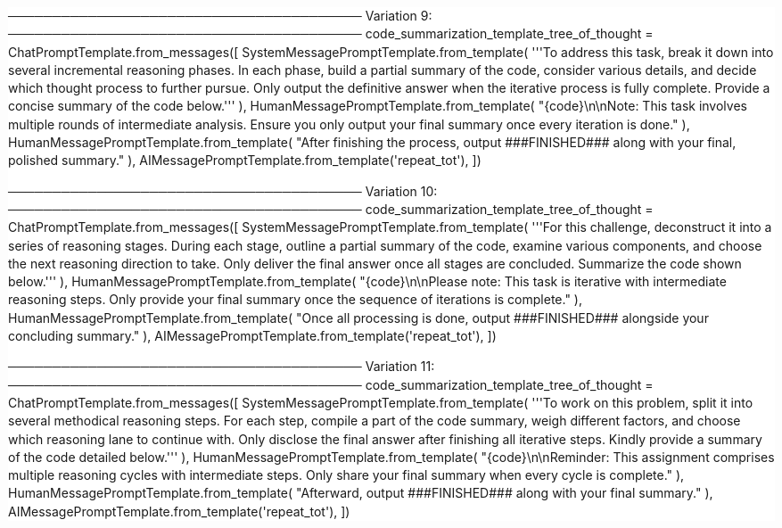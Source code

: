 ────────────────────────────────────────
Variation 9:
────────────────────────────────────────
code_summarization_template_tree_of_thought = ChatPromptTemplate.from_messages([
    SystemMessagePromptTemplate.from_template(
        '''To address this task, break it down into several incremental reasoning phases. In each phase, build a partial summary of the code, consider various details, and decide which thought process to further pursue. Only output the definitive answer when the iterative process is fully complete.
Provide a concise summary of the code below.'''
    ),
    HumanMessagePromptTemplate.from_template(
        "{code}\n\nNote: This task involves multiple rounds of intermediate analysis. Ensure you only output your final summary once every iteration is done."
    ),
    HumanMessagePromptTemplate.from_template(
        "After finishing the process, output ###FINISHED### along with your final, polished summary."
    ),
    AIMessagePromptTemplate.from_template('repeat_tot'),
])

────────────────────────────────────────
Variation 10:
────────────────────────────────────────
code_summarization_template_tree_of_thought = ChatPromptTemplate.from_messages([
    SystemMessagePromptTemplate.from_template(
        '''For this challenge, deconstruct it into a series of reasoning stages. During each stage, outline a partial summary of the code, examine various components, and choose the next reasoning direction to take. Only deliver the final answer once all stages are concluded.
Summarize the code shown below.'''
    ),
    HumanMessagePromptTemplate.from_template(
        "{code}\n\nPlease note: This task is iterative with intermediate reasoning steps. Only provide your final summary once the sequence of iterations is complete."
    ),
    HumanMessagePromptTemplate.from_template(
        "Once all processing is done, output ###FINISHED### alongside your concluding summary."
    ),
    AIMessagePromptTemplate.from_template('repeat_tot'),
])

────────────────────────────────────────
Variation 11:
────────────────────────────────────────
code_summarization_template_tree_of_thought = ChatPromptTemplate.from_messages([
    SystemMessagePromptTemplate.from_template(
        '''To work on this problem, split it into several methodical reasoning steps. For each step, compile a part of the code summary, weigh different factors, and choose which reasoning lane to continue with. Only disclose the final answer after finishing all iterative steps.
Kindly provide a summary of the code detailed below.'''
    ),
    HumanMessagePromptTemplate.from_template(
        "{code}\n\nReminder: This assignment comprises multiple reasoning cycles with intermediate steps. Only share your final summary when every cycle is complete."
    ),
    HumanMessagePromptTemplate.from_template(
        "Afterward, output ###FINISHED### along with your final summary."
    ),
    AIMessagePromptTemplate.from_template('repeat_tot'),
])
